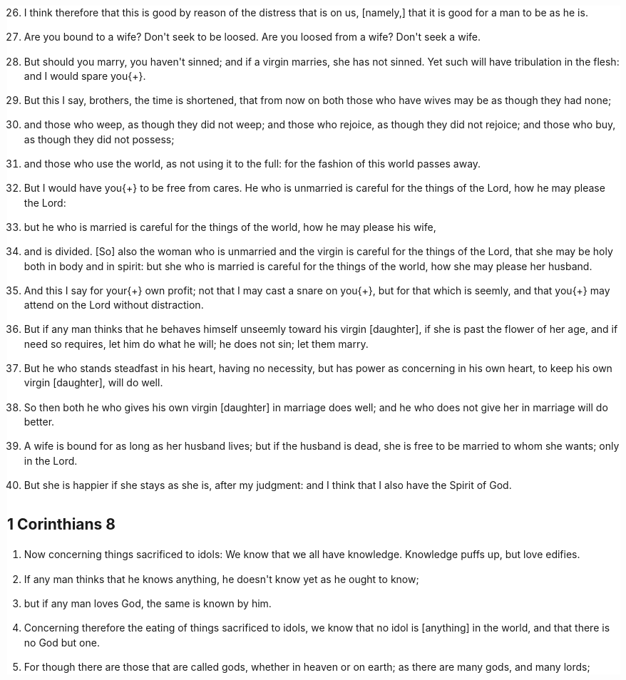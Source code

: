 26. I think therefore that this is good by reason of the distress that is on us, [namely,] that it is good for a man to be as he is.

27. Are you bound to a wife? Don't seek to be loosed. Are you loosed from a wife? Don't seek a wife.

28. But should you marry, you haven't sinned; and if a virgin marries, she has not sinned. Yet such will have tribulation in the flesh: and I would spare you{+}.

29. But this I say, brothers, the time is shortened, that from now on both those who have wives may be as though they had none;

30. and those who weep, as though they did not weep; and those who rejoice, as though they did not rejoice; and those who buy, as though they did not possess;

31. and those who use the world, as not using it to the full: for the fashion of this world passes away.

32. But I would have you{+} to be free from cares. He who is unmarried is careful for the things of the Lord, how he may please the Lord:

33. but he who is married is careful for the things of the world, how he may please his wife,

34. and is divided. [So] also the woman who is unmarried and the virgin is careful for the things of the Lord, that she may be holy both in body and in spirit: but she who is married is careful for the things of the world, how she may please her husband.

35. And this I say for your{+} own profit; not that I may cast a snare on you{+}, but for that which is seemly, and that you{+} may attend on the Lord without distraction.

36. But if any man thinks that he behaves himself unseemly toward his virgin [daughter], if she is past the flower of her age, and if need so requires, let him do what he will; he does not sin; let them marry.

37. But he who stands steadfast in his heart, having no necessity, but has power as concerning in his own heart, to keep his own virgin [daughter], will do well.

38. So then both he who gives his own virgin [daughter] in marriage does well; and he who does not give her in marriage will do better.

39. A wife is bound for as long as her husband lives; but if the husband is dead, she is free to be married to whom she wants; only in the Lord.

40. But she is happier if she stays as she is, after my judgment: and I think that I also have the Spirit of God.

## 1 Corinthians 8

1. Now concerning things sacrificed to idols: We know that we all have knowledge. Knowledge puffs up, but love edifies.

2. If any man thinks that he knows anything, he doesn't know yet as he ought to know;

3. but if any man loves God, the same is known by him.

4. Concerning therefore the eating of things sacrificed to idols, we know that no idol is [anything] in the world, and that there is no God but one.

5. For though there are those that are called gods, whether in heaven or on earth; as there are many gods, and many lords;
